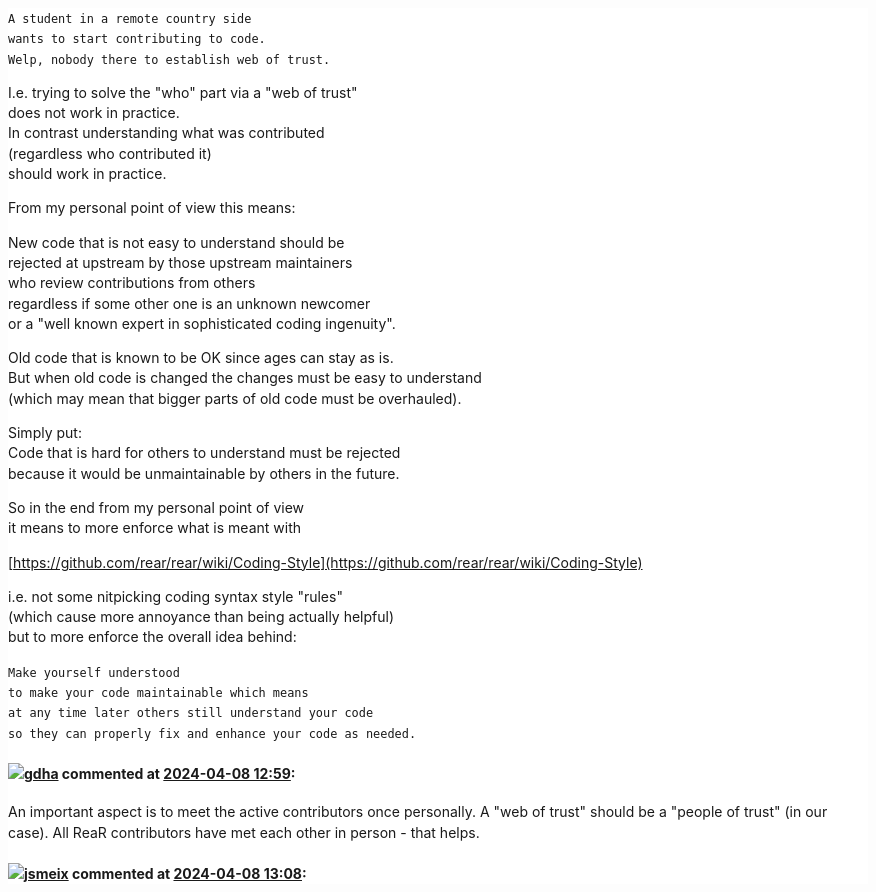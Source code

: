     A student in a remote country side
    wants to start contributing to code.
    Welp, nobody there to establish web of trust.

I.e. trying to solve the "who" part via a "web of trust"  
does not work in practice.  
In contrast understanding what was contributed  
(regardless who contributed it)  
should work in practice.

From my personal point of view this means:

New code that is not easy to understand should be  
rejected at upstream by those upstream maintainers  
who review contributions from others  
regardless if some other one is an unknown newcomer  
or a "well known expert in sophisticated coding ingenuity".

Old code that is known to be OK since ages can stay as is.  
But when old code is changed the changes must be easy to understand  
(which may mean that bigger parts of old code must be overhauled).

Simply put:  
Code that is hard for others to understand must be rejected  
because it would be unmaintainable by others in the future.

So in the end from my personal point of view  
it means to more enforce what is meant with

[https://github.com/rear/rear/wiki/Coding-Style](https://github.com/rear/rear/wiki/Coding-Style)

i.e. not some nitpicking coding syntax style "rules"  
(which cause more annoyance than being actually helpful)  
but to more enforce the overall idea behind:

    Make yourself understood
    to make your code maintainable which means
    at any time later others still understand your code
    so they can properly fix and enhance your code as needed.

#### <img src="https://avatars.githubusercontent.com/u/888633?u=cdaeb31efcc0048d3619651aa18dd4b76e636b21&v=4" width="50">[gdha](https://github.com/gdha) commented at [2024-04-08 12:59](https://github.com/rear/rear/issues/3202#issuecomment-2042697184):

An important aspect is to meet the active contributors once personally.
A "web of trust" should be a "people of trust" (in our case). All ReaR
contributors have met each other in person - that helps.

#### <img src="https://avatars.githubusercontent.com/u/1788608?u=925fc54e2ce01551392622446ece427f51e2f0ce&v=4" width="50">[jsmeix](https://github.com/jsmeix) commented at [2024-04-08 13:08](https://github.com/rear/rear/issues/3202#issuecomment-2042718569):
